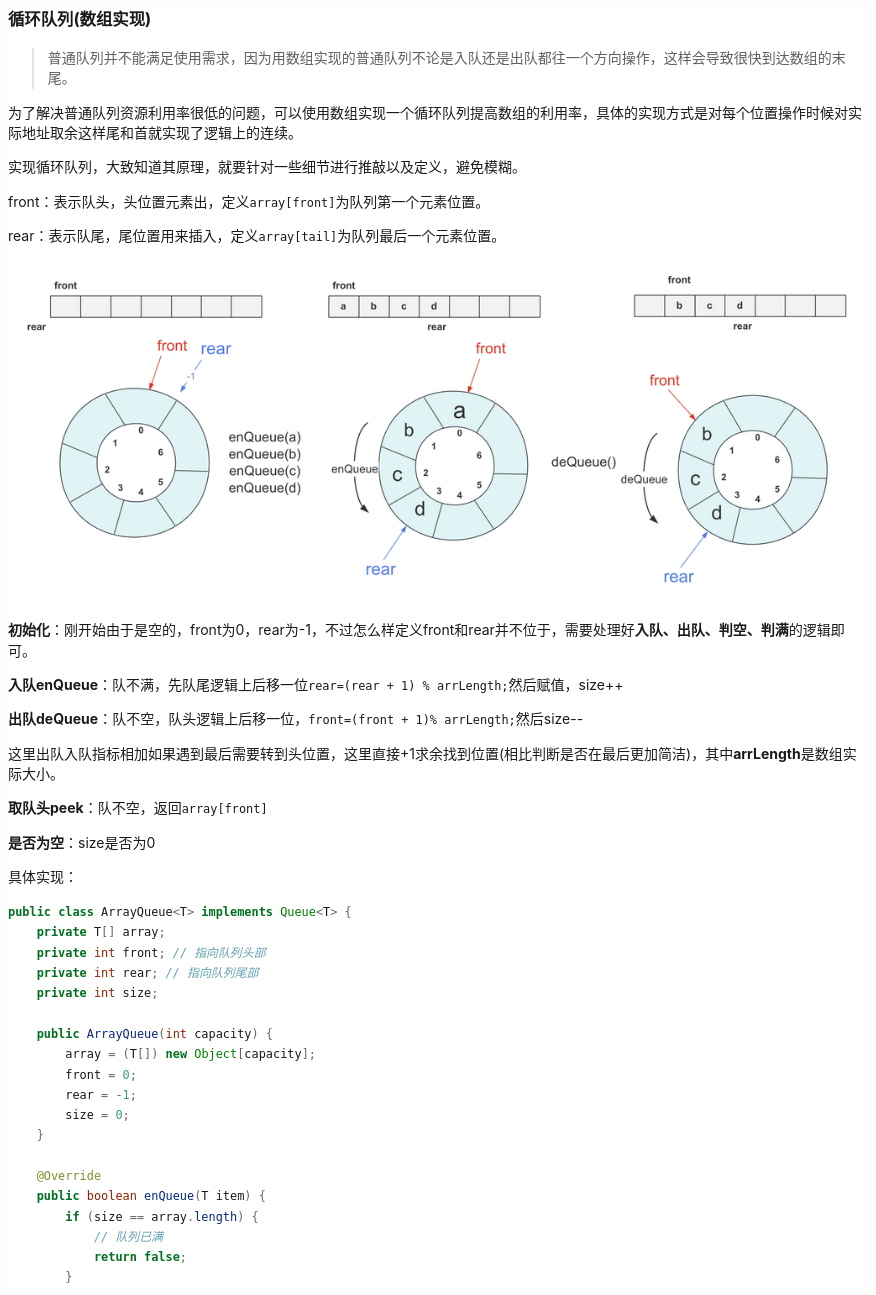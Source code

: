 



### 循环队列(数组实现)

> 普通队列并不能满足使用需求，因为用数组实现的普通队列不论是入队还是出队都往一个方向操作，这样会导致很快到达数组的末尾。

为了解决普通队列资源利用率很低的问题，可以使用数组实现一个循环队列提高数组的利用率，具体的实现方式是对每个位置操作时候对实际地址取余这样尾和首就实现了逻辑上的连续。

 实现循环队列，大致知道其原理，就要针对一些细节进行推敲以及定义，避免模糊。

front：表示队头，头位置元素出，定义`array[front]`为队列第一个元素位置。

rear：表示队尾，尾位置用来插入，定义`array[tail]`为队列最后一个元素位置。

![image-20231106231314500](assets/image-20231106231314500.png)

**初始化**：刚开始由于是空的，front为0，rear为-1，不过怎么样定义front和rear并不位于，需要处理好**入队、出队、判空、判满**的逻辑即可。

**入队enQueue**：队不满，先队尾逻辑上后移一位`rear=(rear + 1) % arrLength;`然后赋值，size++

**出队deQueue**：队不空，队头逻辑上后移一位，`front=(front + 1)% arrLength;`然后size--

这里出队入队指标相加如果遇到最后需要转到头位置，这里直接+1求余找到位置(相比判断是否在最后更加简洁)，其中**arrLength**是数组实际大小。

**取队头peek**：队不空，返回`array[front]`

**是否为空**：size是否为0



具体实现：

```java
public class ArrayQueue<T> implements Queue<T> {
    private T[] array;
    private int front; // 指向队列头部
    private int rear; // 指向队列尾部
    private int size;

    public ArrayQueue(int capacity) {
        array = (T[]) new Object[capacity];
        front = 0;
        rear = -1;
        size = 0;
    }

    @Override
    public boolean enQueue(T item) {
        if (size == array.length) {
            // 队列已满
            return false;
        }
```